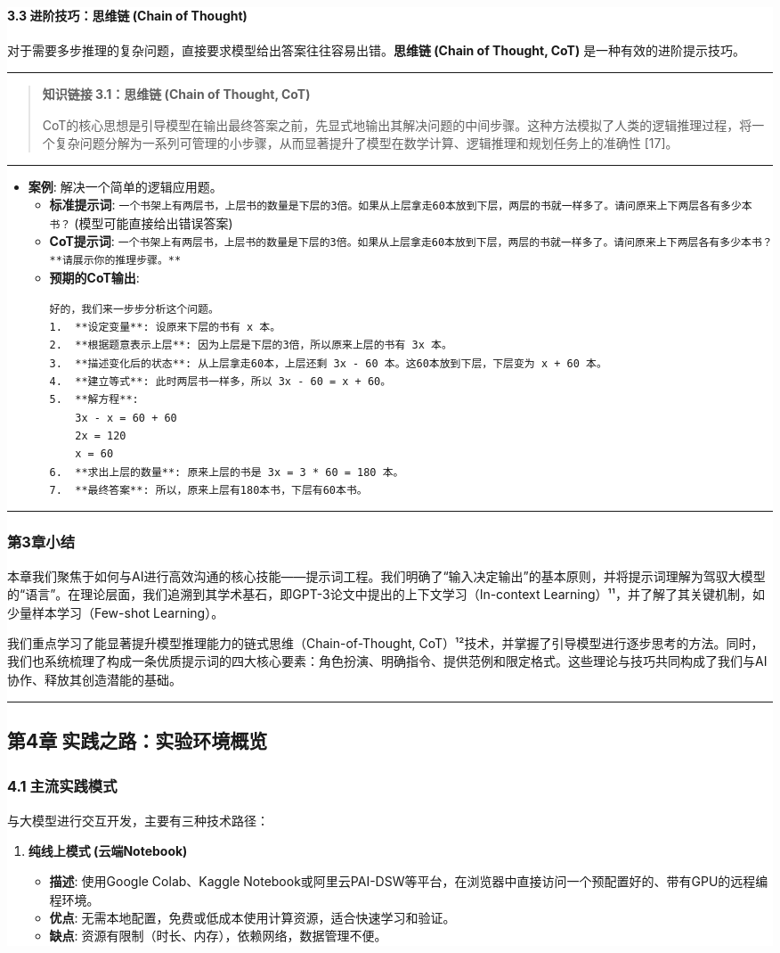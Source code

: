 #### **3.3 进阶技巧：思维链 (Chain of Thought)**

对于需要多步推理的复杂问题，直接要求模型给出答案往往容易出错。**思维链 (Chain of Thought, CoT)** 是一种有效的进阶提示技巧。

-----

> **知识链接 3.1：思维链 (Chain of Thought, CoT)**
>
> CoT的核心思想是引导模型在输出最终答案之前，先显式地输出其解决问题的中间步骤。这种方法模拟了人类的逻辑推理过程，将一个复杂问题分解为一系列可管理的小步骤，从而显著提升了模型在数学计算、逻辑推理和规划任务上的准确性 [17]。

-----

  * **案例**: 解决一个简单的逻辑应用题。
      * **标准提示词**: `一个书架上有两层书，上层书的数量是下层的3倍。如果从上层拿走60本放到下层，两层的书就一样多了。请问原来上下两层各有多少本书？` (模型可能直接给出错误答案)
      * **CoT提示词**: `一个书架上有两层书，上层书的数量是下层的3倍。如果从上层拿走60本放到下层，两层的书就一样多了。请问原来上下两层各有多少本书？**请展示你的推理步骤。**`
      * **预期的CoT输出**:
        ```
        好的，我们来一步步分析这个问题。
        1.  **设定变量**: 设原来下层的书有 x 本。
        2.  **根据题意表示上层**: 因为上层是下层的3倍，所以原来上层的书有 3x 本。
        3.  **描述变化后的状态**: 从上层拿走60本，上层还剩 3x - 60 本。这60本放到下层，下层变为 x + 60 本。
        4.  **建立等式**: 此时两层书一样多，所以 3x - 60 = x + 60。
        5.  **解方程**:
            3x - x = 60 + 60
            2x = 120
            x = 60
        6.  **求出上层的数量**: 原来上层的书是 3x = 3 * 60 = 180 本。
        7.  **最终答案**: 所以，原来上层有180本书，下层有60本书。
        ```

-----
### 第3章小结

本章我们聚焦于如何与AI进行高效沟通的核心技能——提示词工程。我们明确了“输入决定输出”的基本原则，并将提示词理解为驾驭大模型的“语言”。在理论层面，我们追溯到其学术基石，即GPT-3论文中提出的上下文学习（In-context Learning）¹¹，并了解了其关键机制，如少量样本学习（Few-shot Learning）。

我们重点学习了能显著提升模型推理能力的链式思维（Chain-of-Thought, CoT）¹²技术，并掌握了引导模型进行逐步思考的方法。同时，我们也系统梳理了构成一条优质提示词的四大核心要素：角色扮演、明确指令、提供范例和限定格式。这些理论与技巧共同构成了我们与AI协作、释放其创造潜能的基础。

-----

## 第4章 实践之路：实验环境概览

### 4.1 主流实践模式

与大模型进行交互开发，主要有三种技术路径：

1.  **纯线上模式 (云端Notebook)**

      * **描述**: 使用Google Colab、Kaggle Notebook或阿里云PAI-DSW等平台，在浏览器中直接访问一个预配置好的、带有GPU的远程编程环境。
      * **优点**: 无需本地配置，免费或低成本使用计算资源，适合快速学习和验证。
      * **缺点**: 资源有限制（时长、内存），依赖网络，数据管理不便。
